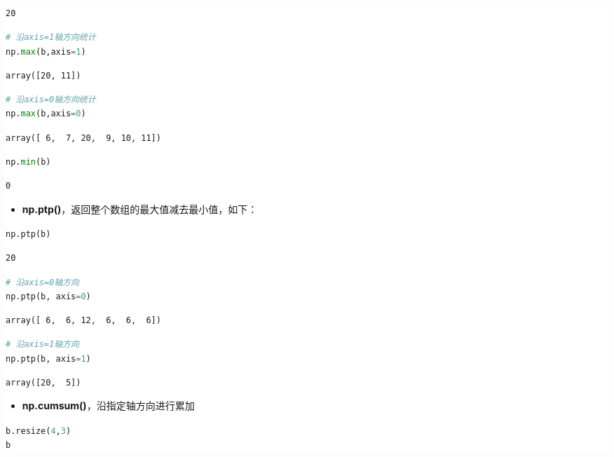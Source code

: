 
    20


```python
# 沿axis=1轴方向统计
np.max(b,axis=1)
```


    array([20, 11])


```python
# 沿axis=0轴方向统计
np.max(b,axis=0)
```


    array([ 6,  7, 20,  9, 10, 11])


```python
np.min(b)
```


    0



* **np.ptp()**，返回整个数组的最大值减去最小值，如下：


```python
np.ptp(b)
```


    20


```python
# 沿axis=0轴方向
np.ptp(b, axis=0)
```


    array([ 6,  6, 12,  6,  6,  6])


```python
# 沿axis=1轴方向
np.ptp(b, axis=1)
```


    array([20,  5])



* **np.cumsum()**，沿指定轴方向进行累加


```python
b.resize(4,3)
b
```
